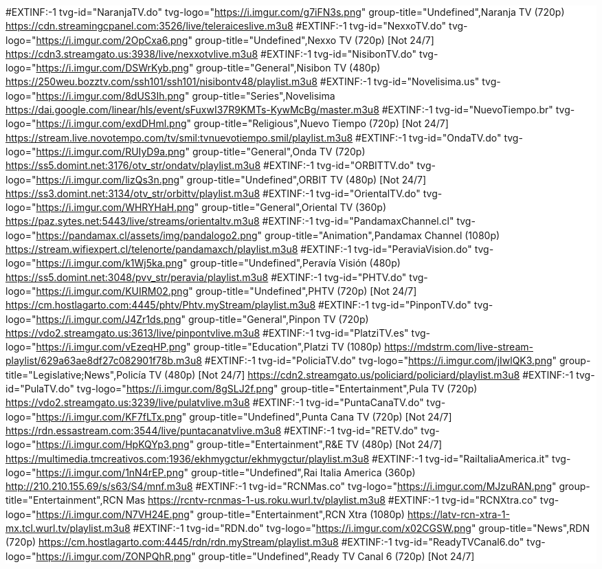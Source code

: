 #EXTINF:-1 tvg-id="NaranjaTV.do" tvg-logo="https://i.imgur.com/g7iFN3s.png" group-title="Undefined",Naranja TV (720p)
https://cdn.streamingcpanel.com:3526/live/teleraiceslive.m3u8
#EXTINF:-1 tvg-id="NexxoTV.do" tvg-logo="https://i.imgur.com/2OpCxa6.png" group-title="Undefined",Nexxo TV (720p) [Not 24/7]
https://cdn3.streamgato.us:3938/live/nexxotvlive.m3u8
#EXTINF:-1 tvg-id="NisibonTV.do" tvg-logo="https://i.imgur.com/DSWrKyb.png" group-title="General",Nisibon TV (480p)
https://250weu.bozztv.com/ssh101/ssh101/nisibontv48/playlist.m3u8
#EXTINF:-1 tvg-id="Novelisima.us" tvg-logo="https://i.imgur.com/8dUS3Ih.png" group-title="Series",Novelisima
https://dai.google.com/linear/hls/event/sFuxwI37R9KMTs-KywMcBg/master.m3u8
#EXTINF:-1 tvg-id="NuevoTiempo.br" tvg-logo="https://i.imgur.com/exdDHml.png" group-title="Religious",Nuevo Tiempo (720p) [Not 24/7]
https://stream.live.novotempo.com/tv/smil:tvnuevotiempo.smil/playlist.m3u8
#EXTINF:-1 tvg-id="OndaTV.do" tvg-logo="https://i.imgur.com/RUIyD9a.png" group-title="General",Onda TV (720p)
https://ss5.domint.net:3176/otv_str/ondatv/playlist.m3u8
#EXTINF:-1 tvg-id="ORBITTV.do" tvg-logo="https://i.imgur.com/lizQs3n.png" group-title="Undefined",ORBIT TV (480p) [Not 24/7]
https://ss3.domint.net:3134/otv_str/orbittv/playlist.m3u8
#EXTINF:-1 tvg-id="OrientalTV.do" tvg-logo="https://i.imgur.com/WHRYHaH.png" group-title="General",Oriental TV (360p)
https://paz.sytes.net:5443/live/streams/orientaltv.m3u8
#EXTINF:-1 tvg-id="PandamaxChannel.cl" tvg-logo="https://pandamax.cl/assets/img/pandalogo2.png" group-title="Animation",Pandamax Channel (1080p)
https://stream.wifiexpert.cl/telenorte/pandamaxch/playlist.m3u8
#EXTINF:-1 tvg-id="PeraviaVision.do" tvg-logo="https://i.imgur.com/k1Wj5ka.png" group-title="Undefined",Peravía Visión (480p)
https://ss5.domint.net:3048/pvv_str/peravia/playlist.m3u8
#EXTINF:-1 tvg-id="PHTV.do" tvg-logo="https://i.imgur.com/KUIRM02.png" group-title="Undefined",PHTV (720p) [Not 24/7]
https://cm.hostlagarto.com:4445/phtv/Phtv.myStream/playlist.m3u8
#EXTINF:-1 tvg-id="PinponTV.do" tvg-logo="https://i.imgur.com/J4Zr1ds.png" group-title="General",Pinpon TV (720p)
https://vdo2.streamgato.us:3613/live/pinpontvlive.m3u8
#EXTINF:-1 tvg-id="PlatziTV.es" tvg-logo="https://i.imgur.com/vEzeqHP.png" group-title="Education",Platzi TV (1080p)
https://mdstrm.com/live-stream-playlist/629a63ae8df27c082901f78b.m3u8
#EXTINF:-1 tvg-id="PoliciaTV.do" tvg-logo="https://i.imgur.com/jIwlQK3.png" group-title="Legislative;News",Policía TV (480p) [Not 24/7]
https://cdn2.streamgato.us/policiard/policiard/playlist.m3u8
#EXTINF:-1 tvg-id="PulaTV.do" tvg-logo="https://i.imgur.com/8gSLJ2f.png" group-title="Entertainment",Pula TV (720p)
https://vdo2.streamgato.us:3239/live/pulatvlive.m3u8
#EXTINF:-1 tvg-id="PuntaCanaTV.do" tvg-logo="https://i.imgur.com/KF7fLTx.png" group-title="Undefined",Punta Cana TV (720p) [Not 24/7]
https://rdn.essastream.com:3544/live/puntacanatvlive.m3u8
#EXTINF:-1 tvg-id="RETV.do" tvg-logo="https://i.imgur.com/HpKQYp3.png" group-title="Entertainment",R&E TV (480p) [Not 24/7]
https://multimedia.tmcreativos.com:1936/ekhmygctur/ekhmygctur/playlist.m3u8
#EXTINF:-1 tvg-id="RaiItaliaAmerica.it" tvg-logo="https://i.imgur.com/1nN4rEP.png" group-title="Undefined",Rai Italia America (360p)
http://210.210.155.69/s/s63/S4/mnf.m3u8
#EXTINF:-1 tvg-id="RCNMas.co" tvg-logo="https://i.imgur.com/MJzuRAN.png" group-title="Entertainment",RCN Mas
https://rcntv-rcnmas-1-us.roku.wurl.tv/playlist.m3u8
#EXTINF:-1 tvg-id="RCNXtra.co" tvg-logo="https://i.imgur.com/N7VH24E.png" group-title="Entertainment",RCN Xtra (1080p)
https://latv-rcn-xtra-1-mx.tcl.wurl.tv/playlist.m3u8
#EXTINF:-1 tvg-id="RDN.do" tvg-logo="https://i.imgur.com/x02CGSW.png" group-title="News",RDN (720p)
https://cm.hostlagarto.com:4445/rdn/rdn.myStream/playlist.m3u8
#EXTINF:-1 tvg-id="ReadyTVCanal6.do" tvg-logo="https://i.imgur.com/ZONPQhR.png" group-title="Undefined",Ready TV Canal 6 (720p) [Not 24/7]
